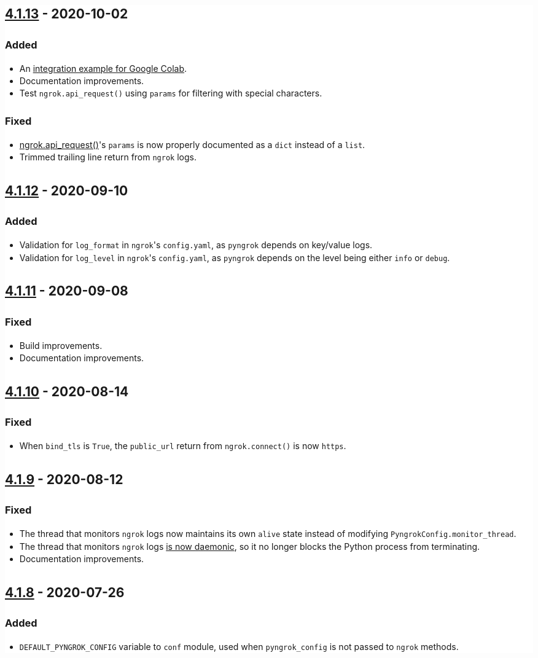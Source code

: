 ## [4.1.13](https://github.com/alexdlaird/pyngrok/compare/4.1.12...4.1.13) - 2020-10-02
### Added
- An [integration example for Google Colab](https://pyngrok.readthedocs.io/en/4.1.13/integrations.html#google-colaboratory).
- Documentation improvements.
- Test `ngrok.api_request()` using `params` for filtering with special characters.

### Fixed
- [ngrok.api_request()](https://pyngrok.readthedocs.io/en/4.1.13/api.html#pyngrok.installer)'s `params` is now properly documented as a `dict` instead of a `list`.
- Trimmed trailing line return from `ngrok` logs.

## [4.1.12](https://github.com/alexdlaird/pyngrok/compare/4.1.11...4.1.12) - 2020-09-10
### Added
- Validation for `log_format` in `ngrok`'s `config.yaml`, as `pyngrok` depends on key/value logs.
- Validation for `log_level` in `ngrok`'s `config.yaml`, as `pyngrok` depends on the level being either `info` or `debug`.

## [4.1.11](https://github.com/alexdlaird/pyngrok/compare/4.1.10...4.1.11) - 2020-09-08
### Fixed
- Build improvements.
- Documentation improvements.

## [4.1.10](https://github.com/alexdlaird/pyngrok/compare/4.1.9...4.1.10) - 2020-08-14
### Fixed
- When `bind_tls` is `True`, the `public_url` return from `ngrok.connect()` is now `https`.

## [4.1.9](https://github.com/alexdlaird/pyngrok/compare/4.1.8...4.1.9) - 2020-08-12
### Fixed
- The thread that monitors `ngrok` logs now maintains its own `alive` state instead of modifying `PyngrokConfig.monitor_thread`.
- The thread that monitors `ngrok` logs [is now daemonic](https://docs.python.org/3/library/threading.html#threading.Thread.daemon), so it no longer blocks the Python process from terminating.
- Documentation improvements.

## [4.1.8](https://github.com/alexdlaird/pyngrok/compare/4.1.7...4.1.8) - 2020-07-26
### Added
- `DEFAULT_PYNGROK_CONFIG` variable to `conf` module, used when `pyngrok_config` is not passed to `ngrok` methods.
